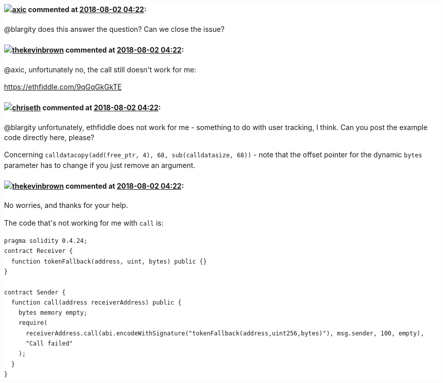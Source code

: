 #### <img src="https://avatars.githubusercontent.com/u/20340?v=4" width="50">[axic](https://github.com/axic) commented at [2018-08-02 04:22](https://github.com/ethereum/solidity/issues/4652#issuecomment-409964400):

@blargity does this answer the question? Can we close the issue?

#### <img src="https://avatars.githubusercontent.com/u/1531750?u=9a6d80d4de9126e63bc01b0e45f5f8d7b78f0b8d&v=4" width="50">[thekevinbrown](https://github.com/thekevinbrown) commented at [2018-08-02 04:22](https://github.com/ethereum/solidity/issues/4652#issuecomment-410111481):

@axic, unfortunately no, the call still doesn't work for me:

https://ethfiddle.com/9qGqGkGkTE

#### <img src="https://avatars.githubusercontent.com/u/9073706?v=4" width="50">[chriseth](https://github.com/chriseth) commented at [2018-08-02 04:22](https://github.com/ethereum/solidity/issues/4652#issuecomment-410753458):

@blargity unfortunately, ethfiddle does not work for me - something to do with user tracking, I think. Can you post the example code directly here, please?

Concerning `calldatacopy(add(free_ptr, 4), 68, sub(calldatasize, 68))` - note that the offset pointer for the dynamic `bytes` parameter has to change if you just remove an argument.

#### <img src="https://avatars.githubusercontent.com/u/1531750?u=9a6d80d4de9126e63bc01b0e45f5f8d7b78f0b8d&v=4" width="50">[thekevinbrown](https://github.com/thekevinbrown) commented at [2018-08-02 04:22](https://github.com/ethereum/solidity/issues/4652#issuecomment-410890282):

No worries, and thanks for your help.

The code that's not working for me with `call` is:

```
pragma solidity 0.4.24;
contract Receiver {
  function tokenFallback(address, uint, bytes) public {}
}

contract Sender {
  function call(address receiverAddress) public {
    bytes memory empty;
    require(
      receiverAddress.call(abi.encodeWithSignature("tokenFallback(address,uint256,bytes)"), msg.sender, 100, empty),
      "Call failed"
    );
  }
}
```
